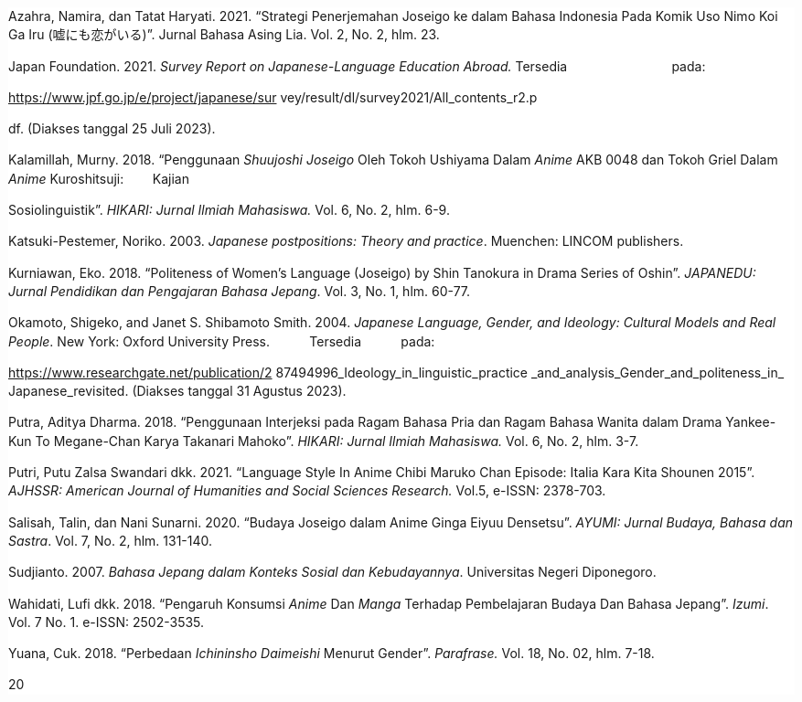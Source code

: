 <p><span class="font7">Azahra, Namira, dan Tatat Haryati. 2021. “Strategi Penerjemahan Joseigo ke dalam Bahasa Indonesia Pada Komik Uso Nimo Koi Ga Iru (</span><span class="font4">嘘にも恋がいる</span><span class="font7">)”. Jurnal Bahasa Asing Lia. Vol. 2, No. 2, hlm. 23.</span></p>
<p><span class="font7">Japan Foundation. 2021. </span><span class="font7" style="font-style:italic;">Survey Report on Japanese-Language Education Abroad. </span><span class="font7">Tersedia &nbsp;&nbsp;&nbsp;&nbsp;&nbsp;&nbsp;&nbsp;&nbsp;&nbsp;&nbsp;&nbsp;&nbsp;&nbsp;&nbsp;&nbsp;&nbsp;&nbsp;&nbsp;&nbsp;&nbsp;&nbsp;&nbsp;&nbsp;&nbsp;&nbsp;&nbsp;&nbsp;&nbsp;pada:</span></p>
<p><a href="https://www.jpf.go.jp/e/project/japanese/sur"><span class="font7">https://www.jpf.go.jp/e/project/japanese/sur</span></a><span class="font7"> vey/result/dl/survey2021/All_contents_r2.p</span></p>
<p><span class="font7">df. (Diakses tanggal 25 Juli 2023).</span></p>
<p><span class="font7">Kalamillah, Murny. 2018. “Penggunaan </span><span class="font7" style="font-style:italic;">Shuujoshi Joseigo</span><span class="font7"> Oleh Tokoh Ushiyama Dalam </span><span class="font7" style="font-style:italic;">Anime</span><span class="font7"> AKB 0048 dan Tokoh Griel Dalam </span><span class="font7" style="font-style:italic;">Anime</span><span class="font7"> Kuroshitsuji: &nbsp;&nbsp;&nbsp;&nbsp;&nbsp;&nbsp;&nbsp;Kajian</span></p>
<p><span class="font7">Sosiolinguistik”. </span><span class="font7" style="font-style:italic;">HIKARI: Jurnal Ilmiah Mahasiswa.</span><span class="font7"> Vol. 6, No. 2, hlm. 6-9.</span></p>
<p><span class="font7">Katsuki-Pestemer, Noriko. 2003. </span><span class="font7" style="font-style:italic;">Japanese postpositions: Theory and practice</span><span class="font7">. Muenchen: LINCOM publishers.</span></p>
<p><span class="font7">Kurniawan, Eko. 2018. “Politeness of Women’s Language (Joseigo) by Shin Tanokura in Drama Series of Oshin”. </span><span class="font7" style="font-style:italic;">JAPANEDU: Jurnal Pendidikan dan Pengajaran Bahasa Jepang</span><span class="font7">. Vol. 3, No. 1, hlm. 60-77.</span></p>
<p><span class="font7">Okamoto, Shigeko, and Janet S. Shibamoto Smith. 2004. </span><span class="font7" style="font-style:italic;">Japanese Language, Gender, and Ideology: Cultural Models and Real People</span><span class="font7">. New York: Oxford University Press. &nbsp;&nbsp;&nbsp;&nbsp;&nbsp;&nbsp;&nbsp;&nbsp;&nbsp;&nbsp;Tersedia &nbsp;&nbsp;&nbsp;&nbsp;&nbsp;&nbsp;&nbsp;&nbsp;&nbsp;&nbsp;pada:</span></p>
<p><a href="https://www.researchgate.net/publication/2"><span class="font7">https://www.researchgate.net/publication/2</span></a><span class="font7"> 87494996_Ideology_in_linguistic_practice _and_analysis_Gender_and_politeness_in_ Japanese_revisited. (Diakses tanggal 31 Agustus 2023).</span></p>
<p><span class="font7">Putra, Aditya Dharma. 2018. “Penggunaan Interjeksi pada Ragam Bahasa Pria dan Ragam Bahasa Wanita dalam Drama Yankee-Kun To Megane-Chan Karya Takanari Mahoko”. </span><span class="font7" style="font-style:italic;">HIKARI: Jurnal Ilmiah Mahasiswa.</span><span class="font7"> Vol. 6, No. 2, hlm. 3-7.</span></p>
<p><span class="font7">Putri, Putu Zalsa Swandari dkk. 2021. “Language Style In Anime Chibi Maruko Chan Episode: Italia Kara Kita Shounen 2015”. </span><span class="font7" style="font-style:italic;">AJHSSR: American Journal of Humanities and Social Sciences Research.</span><span class="font7"> Vol.5, e-ISSN: 2378-703.</span></p>
<p><span class="font7">Salisah, Talin, dan Nani Sunarni. 2020. “Budaya Joseigo dalam Anime Ginga Eiyuu Densetsu”. </span><span class="font7" style="font-style:italic;">AYUMI: Jurnal Budaya, Bahasa dan Sastra</span><span class="font7">. Vol. 7, No. 2, hlm. 131-140.</span></p>
<p><span class="font7">Sudjianto. 2007. </span><span class="font7" style="font-style:italic;">Bahasa Jepang dalam Konteks Sosial dan Kebudayannya</span><span class="font7">. Universitas Negeri Diponegoro.</span></p>
<p><span class="font7">Wahidati, Lufi dkk. 2018. “Pengaruh Konsumsi </span><span class="font7" style="font-style:italic;">Anime</span><span class="font7"> Dan </span><span class="font7" style="font-style:italic;">Manga</span><span class="font7"> Terhadap Pembelajaran Budaya Dan Bahasa Jepang”. </span><span class="font7" style="font-style:italic;">Izumi</span><span class="font7">. Vol. 7 No. 1. e-ISSN: 2502-3535.</span></p>
<p><span class="font7">Yuana, Cuk. 2018. “Perbedaan </span><span class="font7" style="font-style:italic;">Ichininsho Daimeishi</span><span class="font7"> Menurut Gender”. </span><span class="font7" style="font-style:italic;">Parafrase. </span><span class="font7">Vol. 18, No. 02, hlm. 7-18.</span></p>
<p><span class="font7">20</span></p>